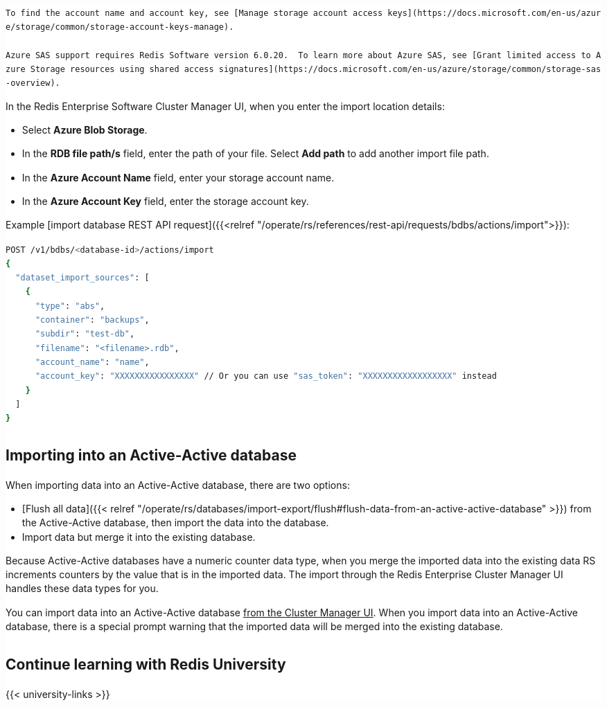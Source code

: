     To find the account name and account key, see [Manage storage account access keys](https://docs.microsoft.com/en-us/azure/storage/common/storage-account-keys-manage).

    Azure SAS support requires Redis Software version 6.0.20.  To learn more about Azure SAS, see [Grant limited access to Azure Storage resources using shared access signatures](https://docs.microsoft.com/en-us/azure/storage/common/storage-sas-overview).

In the Redis Enterprise Software Cluster Manager UI, when you enter the import location details:

- Select **Azure Blob Storage**.

- In the **RDB file path/s** field, enter the path of your file. Select **Add path** to add another import file path.

- In the **Azure Account Name** field, enter your storage account name.

- In the **Azure Account Key** field, enter the storage account key.

Example [import database REST API request]({{<relref "/operate/rs/references/rest-api/requests/bdbs/actions/import">}}):

```sh
POST /v1/bdbs/<database-id>/actions/import
{
  "dataset_import_sources": [
    {
      "type": "abs",
      "container": "backups",
      "subdir": "test-db",
      "filename": "<filename>.rdb",
      "account_name": "name",
      "account_key": "XXXXXXXXXXXXXXXX" // Or you can use "sas_token": "XXXXXXXXXXXXXXXXXX" instead
    }
  ]
}
```

## Importing into an Active-Active database

When importing data into an Active-Active database, there are two options:

- [Flush all data]({{< relref "/operate/rs/databases/import-export/flush#flush-data-from-an-active-active-database" >}}) from the Active-Active database, then import the data into the database.
- Import data but merge it into the existing database.

Because Active-Active databases have a numeric counter data type,
when you merge the imported data into the existing data RS increments counters by the value that is in the imported data.
The import through the Redis Enterprise Cluster Manager UI handles these data types for you.

You can import data into an Active-Active database [from the Cluster Manager UI](#import-data-into-a-database).
When you import data into an Active-Active database, there is a special prompt warning that the imported data will be merged into the existing database.

## Continue learning with Redis University

{{< university-links >}}
